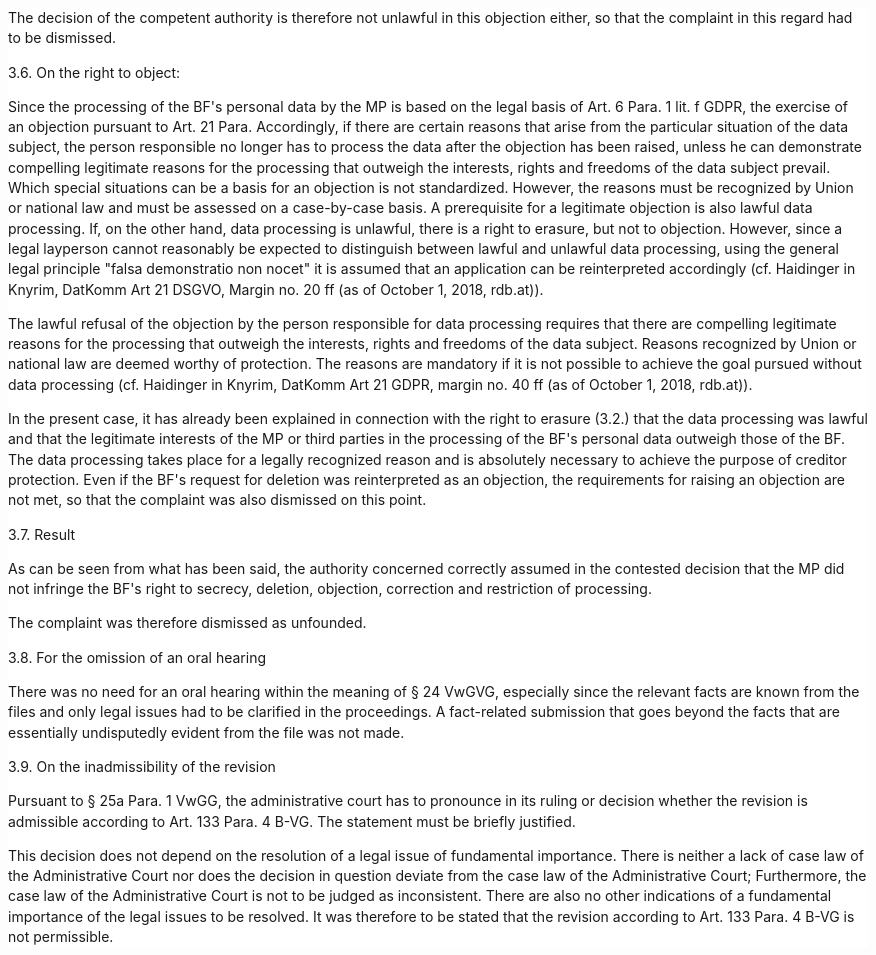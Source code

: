 The decision of the competent authority is therefore not unlawful in this objection either, so that the complaint in this regard had to be dismissed.

3.6. On the right to object:

Since the processing of the BF's personal data by the MP is based on the legal basis of Art. 6 Para. 1 lit. f GDPR, the exercise of an objection pursuant to Art. 21 Para. Accordingly, if there are certain reasons that arise from the particular situation of the data subject, the person responsible no longer has to process the data after the objection has been raised, unless he can demonstrate compelling legitimate reasons for the processing that outweigh the interests, rights and freedoms of the data subject prevail. Which special situations can be a basis for an objection is not standardized. However, the reasons must be recognized by Union or national law and must be assessed on a case-by-case basis. A prerequisite for a legitimate objection is also lawful data processing. If, on the other hand, data processing is unlawful, there is a right to erasure, but not to objection. However, since a legal layperson cannot reasonably be expected to distinguish between lawful and unlawful data processing, using the general legal principle "falsa demonstratio non nocet" it is assumed that an application can be reinterpreted accordingly (cf. Haidinger in Knyrim, DatKomm Art 21 DSGVO, Margin no. 20 ff (as of October 1, 2018, rdb.at)).

The lawful refusal of the objection by the person responsible for data processing requires that there are compelling legitimate reasons for the processing that outweigh the interests, rights and freedoms of the data subject. Reasons recognized by Union or national law are deemed worthy of protection. The reasons are mandatory if it is not possible to achieve the goal pursued without data processing (cf. Haidinger in Knyrim, DatKomm Art 21 GDPR, margin no. 40 ff (as of October 1, 2018, rdb.at)).

In the present case, it has already been explained in connection with the right to erasure (3.2.) that the data processing was lawful and that the legitimate interests of the MP or third parties in the processing of the BF's personal data outweigh those of the BF. The data processing takes place for a legally recognized reason and is absolutely necessary to achieve the purpose of creditor protection. Even if the BF's request for deletion was reinterpreted as an objection, the requirements for raising an objection are not met, so that the complaint was also dismissed on this point.

3.7. Result

As can be seen from what has been said, the authority concerned correctly assumed in the contested decision that the MP did not infringe the BF's right to secrecy, deletion, objection, correction and restriction of processing.

The complaint was therefore dismissed as unfounded.

3.8. For the omission of an oral hearing

There was no need for an oral hearing within the meaning of § 24 VwGVG, especially since the relevant facts are known from the files and only legal issues had to be clarified in the proceedings. A fact-related submission that goes beyond the facts that are essentially undisputedly evident from the file was not made.

3.9. On the inadmissibility of the revision

Pursuant to § 25a Para. 1 VwGG, the administrative court has to pronounce in its ruling or decision whether the revision is admissible according to Art. 133 Para. 4 B-VG. The statement must be briefly justified.

This decision does not depend on the resolution of a legal issue of fundamental importance. There is neither a lack of case law of the Administrative Court nor does the decision in question deviate from the case law of the Administrative Court; Furthermore, the case law of the Administrative Court is not to be judged as inconsistent. There are also no other indications of a fundamental importance of the legal issues to be resolved. It was therefore to be stated that the revision according to Art. 133 Para. 4 B-VG is not permissible.
